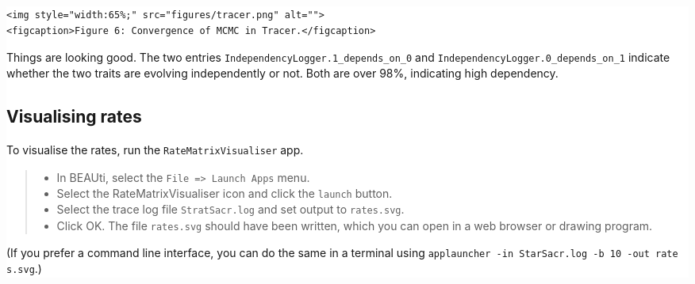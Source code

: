 	<img style="width:65%;" src="figures/tracer.png" alt="">
	<figcaption>Figure 6: Convergence of MCMC in Tracer.</figcaption>
</figure>

Things are looking good. The two entries `IndependencyLogger.1_depends_on_0` and 
`IndependencyLogger.0_depends_on_1` indicate whether the two traits are evolving independently or not. Both are over 98%, indicating high dependency. 

## Visualising rates

To visualise the rates, run the `RateMatrixVisualiser` app.

> * In BEAUti, select the `File => Launch Apps` menu.
> * Select the RateMatrixVisualiser icon and click the `launch` button.
> * Select the trace log file `StratSacr.log` and set output to `rates.svg`.
> * Click OK. The file `rates.svg` should have been written, which you can open in a web browser or drawing program.

(If you prefer a command line interface, you can do the same in a terminal using
`applauncher -in StarSacr.log -b 10 -out rates.svg`.)

<figure>
	<a id="fig:Tracer"></a>